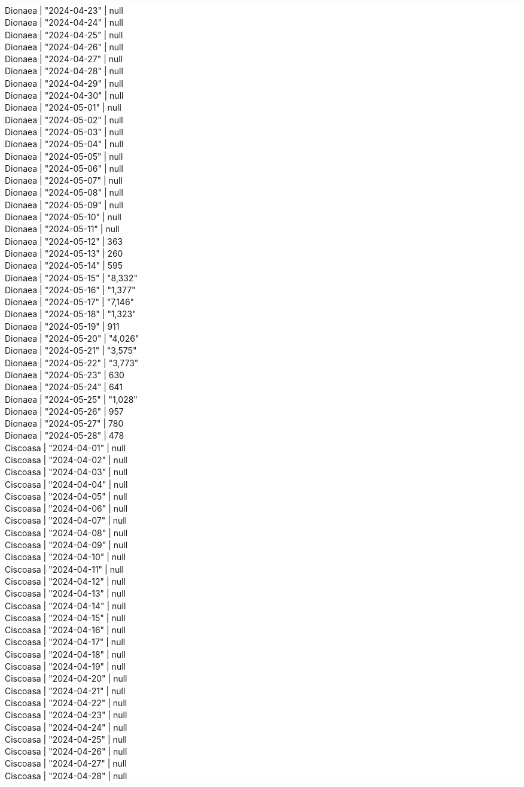  Dionaea                         | "2024-04-23"             | null        
 Dionaea                         | "2024-04-24"             | null        
 Dionaea                         | "2024-04-25"             | null        
 Dionaea                         | "2024-04-26"             | null        
 Dionaea                         | "2024-04-27"             | null        
 Dionaea                         | "2024-04-28"             | null        
 Dionaea                         | "2024-04-29"             | null        
 Dionaea                         | "2024-04-30"             | null        
 Dionaea                         | "2024-05-01"             | null        
 Dionaea                         | "2024-05-02"             | null        
 Dionaea                         | "2024-05-03"             | null        
 Dionaea                         | "2024-05-04"             | null        
 Dionaea                         | "2024-05-05"             | null        
 Dionaea                         | "2024-05-06"             | null        
 Dionaea                         | "2024-05-07"             | null        
 Dionaea                         | "2024-05-08"             | null        
 Dionaea                         | "2024-05-09"             | null        
 Dionaea                         | "2024-05-10"             | null        
 Dionaea                         | "2024-05-11"             | null        
 Dionaea                         | "2024-05-12"             | 363         
 Dionaea                         | "2024-05-13"             | 260         
 Dionaea                         | "2024-05-14"             | 595         
 Dionaea                         | "2024-05-15"             | "8,332"     
 Dionaea                         | "2024-05-16"             | "1,377"     
 Dionaea                         | "2024-05-17"             | "7,146"     
 Dionaea                         | "2024-05-18"             | "1,323"     
 Dionaea                         | "2024-05-19"             | 911         
 Dionaea                         | "2024-05-20"             | "4,026"     
 Dionaea                         | "2024-05-21"             | "3,575"     
 Dionaea                         | "2024-05-22"             | "3,773"     
 Dionaea                         | "2024-05-23"             | 630         
 Dionaea                         | "2024-05-24"             | 641         
 Dionaea                         | "2024-05-25"             | "1,028"     
 Dionaea                         | "2024-05-26"             | 957         
 Dionaea                         | "2024-05-27"             | 780         
 Dionaea                         | "2024-05-28"             | 478         
 Ciscoasa                        | "2024-04-01"             | null        
 Ciscoasa                        | "2024-04-02"             | null        
 Ciscoasa                        | "2024-04-03"             | null        
 Ciscoasa                        | "2024-04-04"             | null        
 Ciscoasa                        | "2024-04-05"             | null        
 Ciscoasa                        | "2024-04-06"             | null        
 Ciscoasa                        | "2024-04-07"             | null        
 Ciscoasa                        | "2024-04-08"             | null        
 Ciscoasa                        | "2024-04-09"             | null        
 Ciscoasa                        | "2024-04-10"             | null        
 Ciscoasa                        | "2024-04-11"             | null        
 Ciscoasa                        | "2024-04-12"             | null        
 Ciscoasa                        | "2024-04-13"             | null        
 Ciscoasa                        | "2024-04-14"             | null        
 Ciscoasa                        | "2024-04-15"             | null        
 Ciscoasa                        | "2024-04-16"             | null        
 Ciscoasa                        | "2024-04-17"             | null        
 Ciscoasa                        | "2024-04-18"             | null        
 Ciscoasa                        | "2024-04-19"             | null        
 Ciscoasa                        | "2024-04-20"             | null        
 Ciscoasa                        | "2024-04-21"             | null        
 Ciscoasa                        | "2024-04-22"             | null        
 Ciscoasa                        | "2024-04-23"             | null        
 Ciscoasa                        | "2024-04-24"             | null        
 Ciscoasa                        | "2024-04-25"             | null        
 Ciscoasa                        | "2024-04-26"             | null        
 Ciscoasa                        | "2024-04-27"             | null        
 Ciscoasa                        | "2024-04-28"             | null        